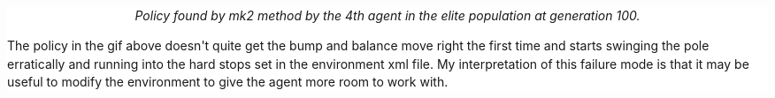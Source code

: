 </div>
<p align="center"><em>Policy found by mk2 method by the 4th agent in the elite population at generation 100.</em></p>
    
<p align="left">The policy in the gif above doesn't quite get the bump and balance move right the first time and starts swinging the pole erratically and running into the hard stops set in the environment xml file. My interpretation of this failure mode is that it may be useful to modify the environment to give the agent more room to work with. </p>
